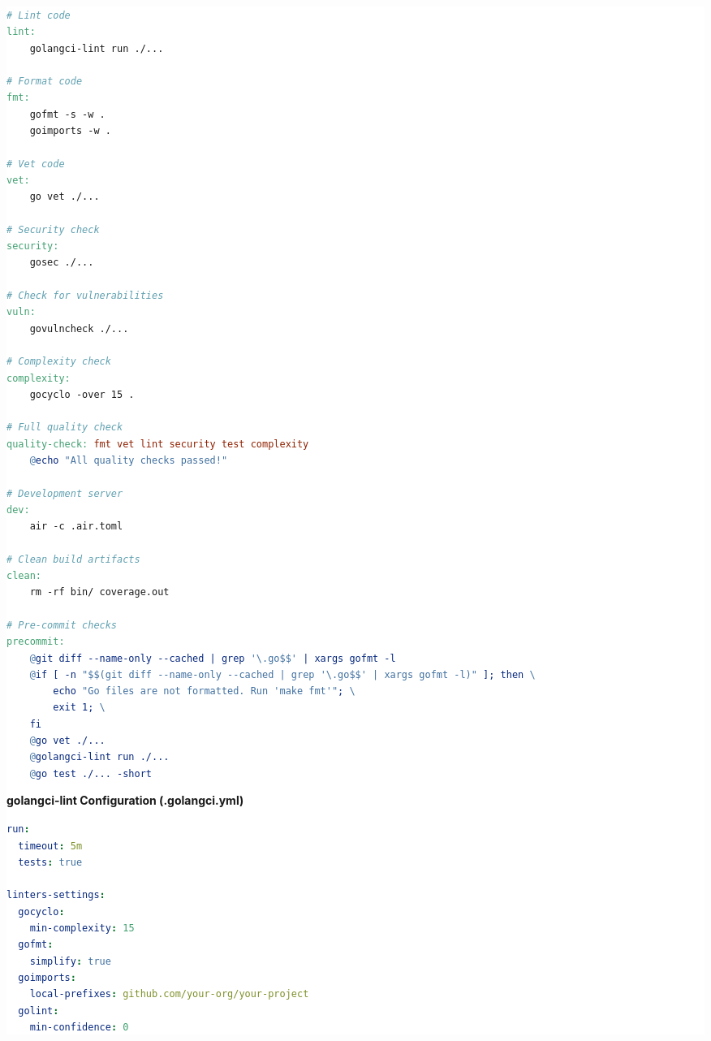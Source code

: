 ```makefile
# Lint code
lint:
	golangci-lint run ./...

# Format code
fmt:
	gofmt -s -w .
	goimports -w .

# Vet code
vet:
	go vet ./...

# Security check
security:
	gosec ./...

# Check for vulnerabilities
vuln:
	govulncheck ./...

# Complexity check
complexity:
	gocyclo -over 15 .

# Full quality check
quality-check: fmt vet lint security test complexity
	@echo "All quality checks passed!"

# Development server
dev:
	air -c .air.toml

# Clean build artifacts
clean:
	rm -rf bin/ coverage.out

# Pre-commit checks
precommit:
	@git diff --name-only --cached | grep '\.go$$' | xargs gofmt -l
	@if [ -n "$$(git diff --name-only --cached | grep '\.go$$' | xargs gofmt -l)" ]; then \
		echo "Go files are not formatted. Run 'make fmt'"; \
		exit 1; \
	fi
	@go vet ./...
	@golangci-lint run ./...
	@go test ./... -short
```

**golangci-lint Configuration (.golangci.yml)**
```yaml
run:
  timeout: 5m
  tests: true

linters-settings:
  gocyclo:
    min-complexity: 15
  gofmt:
    simplify: true
  goimports:
    local-prefixes: github.com/your-org/your-project
  golint:
    min-confidence: 0
```